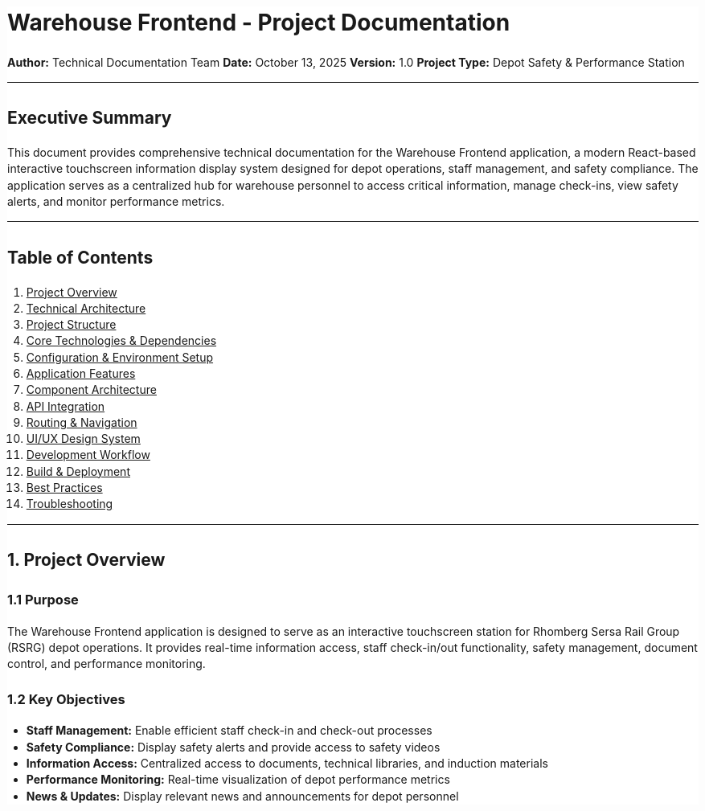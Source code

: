 # Warehouse Frontend - Project Documentation

**Author:** Technical Documentation Team
**Date:** October 13, 2025
**Version:** 1.0
**Project Type:** Depot Safety & Performance Station

---

## Executive Summary

This document provides comprehensive technical documentation for the Warehouse Frontend application, a modern React-based interactive touchscreen information display system designed for depot operations, staff management, and safety compliance. The application serves as a centralized hub for warehouse personnel to access critical information, manage check-ins, view safety alerts, and monitor performance metrics.

---

## Table of Contents

1. [Project Overview](#1-project-overview)
2. [Technical Architecture](#2-technical-architecture)
3. [Project Structure](#3-project-structure)
4. [Core Technologies & Dependencies](#4-core-technologies--dependencies)
5. [Configuration & Environment Setup](#5-configuration--environment-setup)
6. [Application Features](#6-application-features)
7. [Component Architecture](#7-component-architecture)
8. [API Integration](#8-api-integration)
9. [Routing & Navigation](#9-routing--navigation)
10. [UI/UX Design System](#10-uiux-design-system)
11. [Development Workflow](#11-development-workflow)
12. [Build & Deployment](#12-build--deployment)
13. [Best Practices](#13-best-practices)
14. [Troubleshooting](#14-troubleshooting)

---

## 1. Project Overview

### 1.1 Purpose

The Warehouse Frontend application is designed to serve as an interactive touchscreen station for Rhomberg Sersa Rail Group (RSRG) depot operations. It provides real-time information access, staff check-in/out functionality, safety management, document control, and performance monitoring.

### 1.2 Key Objectives

- **Staff Management:** Enable efficient staff check-in and check-out processes
- **Safety Compliance:** Display safety alerts and provide access to safety videos
- **Information Access:** Centralized access to documents, technical libraries, and induction materials
- **Performance Monitoring:** Real-time visualization of depot performance metrics
- **News & Updates:** Display relevant news and announcements for depot personnel
